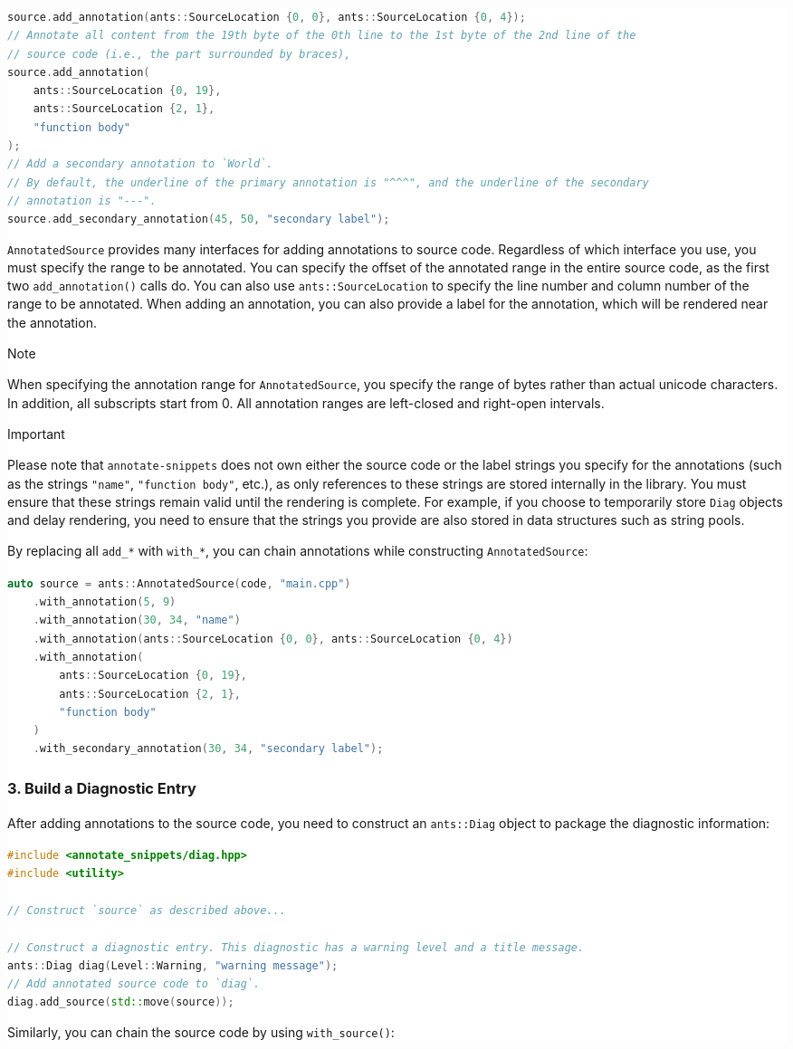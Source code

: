 ```c++
source.add_annotation(ants::SourceLocation {0, 0}, ants::SourceLocation {0, 4});
// Annotate all content from the 19th byte of the 0th line to the 1st byte of the 2nd line of the
// source code (i.e., the part surrounded by braces),
source.add_annotation(
    ants::SourceLocation {0, 19},
    ants::SourceLocation {2, 1},
    "function body"
);
// Add a secondary annotation to `World`.
// By default, the underline of the primary annotation is "^^^", and the underline of the secondary
// annotation is "---".
source.add_secondary_annotation(45, 50, "secondary label");
```
`AnnotatedSource` provides many interfaces for adding annotations to source code. Regardless of which interface you use, you must specify the range to be annotated. You can specify the offset of the annotated range in the entire source code, as the first two `add_annotation()` calls do. You can also use `ants::SourceLocation` to specify the line number and column number of the range to be annotated. When adding an annotation, you can also provide a label for the annotation, which will be rendered near the annotation.

> [!NOTE]
> When specifying the annotation range for `AnnotatedSource`, you specify the range of bytes rather than actual unicode characters. In addition, all subscripts start from 0. All annotation ranges are left-closed and right-open intervals.

> [!IMPORTANT]
> Please note that `annotate-snippets` does not own either the source code or the label strings you specify for the annotations (such as the strings `"name"`, `"function body"`, etc.), as only references to these strings are stored internally in the library. You must ensure that these strings remain valid until the rendering is complete. For example, if you choose to temporarily store `Diag` objects and delay rendering, you need to ensure that the strings you provide are also stored in data structures such as string pools.

By replacing all `add_*` with `with_*`, you can chain annotations while constructing `AnnotatedSource`:
```c++
auto source = ants::AnnotatedSource(code, "main.cpp")
    .with_annotation(5, 9)
    .with_annotation(30, 34, "name")
    .with_annotation(ants::SourceLocation {0, 0}, ants::SourceLocation {0, 4})
    .with_annotation(
        ants::SourceLocation {0, 19},
        ants::SourceLocation {2, 1},
        "function body"
    )
    .with_secondary_annotation(30, 34, "secondary label");
```

### 3. Build a Diagnostic Entry

After adding annotations to the source code, you need to construct an `ants::Diag` object to package the diagnostic information:
```c++
#include <annotate_snippets/diag.hpp>
#include <utility>

// Construct `source` as described above...

// Construct a diagnostic entry. This diagnostic has a warning level and a title message.
ants::Diag diag(Level::Warning, "warning message");
// Add annotated source code to `diag`.
diag.add_source(std::move(source));
```
Similarly, you can chain the source code by using `with_source()`:
```c++
```